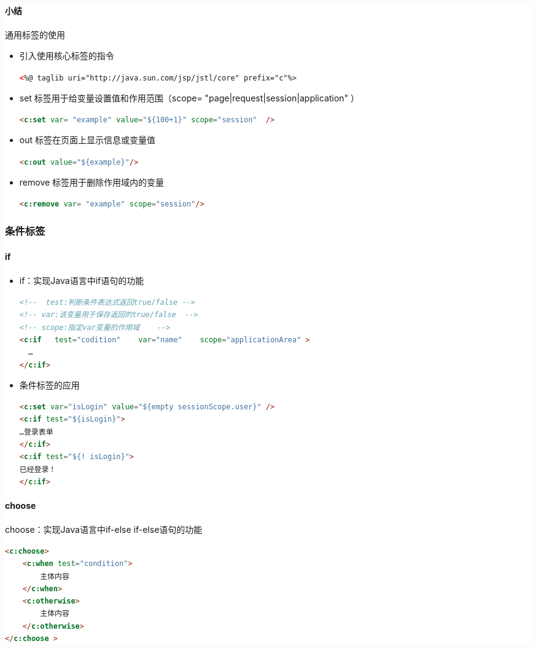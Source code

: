 #### 小结

通用标签的使用

- 引入使用核心标签的指令

  ```html
  <%@ taglib uri="http://java.sun.com/jsp/jstl/core" prefix="c"%> 
  ```

- set 标签用于给变量设置值和作用范围（scope= "page|request|session|application" ）

  ```html
  <c:set var= "example" value="${100+1}" scope="session"  />	
  ```

- out 标签在页面上显示信息或变量值 

  ```html
  <c:out value="${example}"/>
  ```

- remove 标签用于删除作用域内的变量

  ```html
  <c:remove var= "example" scope="session"/>
  ```

### 条件标签

#### if

- if：实现Java语言中if语句的功能

  ```html
  <!--  test:判断条件表达式返回true/false -->
  <!-- var:该变量用于保存返回的true/false  -->
  <!-- scope:指定var变量的作用域    -->
  <c:if   test="codition"    var="name"    scope="applicationArea" >
  	…
  </c:if>
  ```

- 条件标签的应用

  ```html
  <c:set var="isLogin" value="${empty sessionScope.user}" />
  <c:if test="${isLogin}">
  …登录表单
  </c:if>
  <c:if test="${! isLogin}">
  已经登录！
  </c:if>
  ```

#### choose

choose：实现Java语言中if-else if-else语句的功能

```html
<c:choose>
	<c:when test="condition">
		主体内容
 	</c:when>
	<c:otherwise>
		主体内容
	</c:otherwise>
</c:choose >
```
